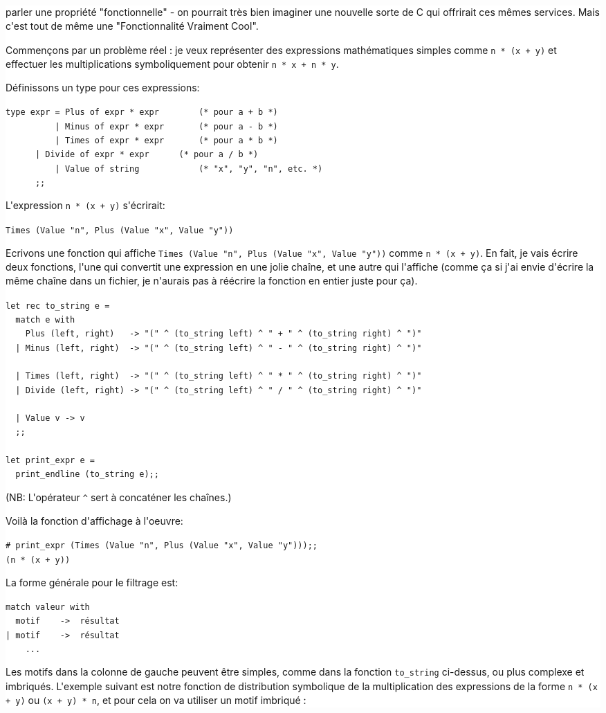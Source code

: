 parler une propriété "fonctionnelle" - on pourrait très bien imaginer
une nouvelle sorte de C qui offrirait ces mêmes services. Mais c'est
tout de même une "Fonctionnalité Vraiment Cool".

Commençons par un problème réel : je veux représenter des expressions
mathématiques simples comme `n * (x + y)` et effectuer les
multiplications symboliquement pour obtenir `n * x + n * y`.

Définissons un type pour ces expressions:

```tryocaml
type expr = Plus of expr * expr        (* pour a + b *)
          | Minus of expr * expr       (* pour a - b *)
          | Times of expr * expr       (* pour a * b *)
      | Divide of expr * expr      (* pour a / b *)
          | Value of string            (* "x", "y", "n", etc. *)
      ;;
```
L'expression `n * (x + y)` s'écrirait:

```tryocaml
Times (Value "n", Plus (Value "x", Value "y"))
```
Ecrivons une fonction qui affiche
`Times (Value "n", Plus (Value "x", Value "y"))` comme `n * (x + y)`. En
fait, je vais écrire deux fonctions, l'une qui convertit une expression
en une jolie chaîne, et une autre qui l'affiche (comme ça si j'ai envie
d'écrire la même chaîne dans un fichier, je n'aurais pas à réécrire la
fonction en entier juste pour ça).

```tryocaml
let rec to_string e =
  match e with
    Plus (left, right)   -> "(" ^ (to_string left) ^ " + " ^ (to_string right) ^ ")"
  | Minus (left, right)  -> "(" ^ (to_string left) ^ " - " ^ (to_string right) ^ ")"

  | Times (left, right)  -> "(" ^ (to_string left) ^ " * " ^ (to_string right) ^ ")"
  | Divide (left, right) -> "(" ^ (to_string left) ^ " / " ^ (to_string right) ^ ")"

  | Value v -> v
  ;;

let print_expr e =
  print_endline (to_string e);;
```
(NB: L'opérateur `^` sert à concaténer les chaînes.)

Voilà la fonction d'affichage à l'oeuvre:

```tryocaml
# print_expr (Times (Value "n", Plus (Value "x", Value "y")));;
(n * (x + y))
```
La forme générale pour le filtrage est:

```tryocaml
match valeur with
  motif    ->  résultat
| motif    ->  résultat
    ...
```
Les motifs dans la colonne de gauche peuvent être simples, comme dans la
fonction `to_string` ci-dessus, ou plus complexe et imbriqués. L'exemple
suivant est notre fonction de distribution symbolique de la
multiplication des expressions de la forme `n * (x + y)` ou
`(x + y) * n`, et pour cela on va utiliser un motif imbriqué :
